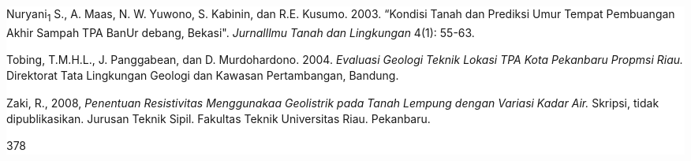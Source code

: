 <p><span class="font6">Nuryani<sub>1</sub> S., A. Maas, N. W. Yuwono, S. Kabinin, dan R.E. Kusumo. 2003. “Kondisi Tanah dan Prediksi Umur Tempat Pembuangan Akhir Sampah TPA BanUr debang, Bekasi&quot;. </span><span class="font6" style="font-style:italic;">Jurnalllmu Tanah dan Lingkungan </span><span class="font6">4(1): 55-63.</span></p>
<p><span class="font6">Tobing, T.M.H.L., J. Panggabean, dan D. Murdohardono. 2004. </span><span class="font6" style="font-style:italic;">Evaluasi Geologi Teknik Lokasi TPA Kota Pekanbaru Propmsi Riau.</span><span class="font6"> Direktorat Tata Lingkungan Geologi dan Kawasan Pertambangan, Bandung.</span></p>
<p><span class="font6">Zaki, R., 2008, </span><span class="font6" style="font-style:italic;">Penentuan Resistivitas Menggunakaa Geolistrik pada Tanah Lempung dengan Variasi Kadar Air.</span><span class="font6"> Skripsi, tidak dipublikasikan. Jurusan Teknik Sipil. Fakultas Teknik Universitas Riau. Pekanbaru.</span></p>
<p><span class="font6">378</span></p>